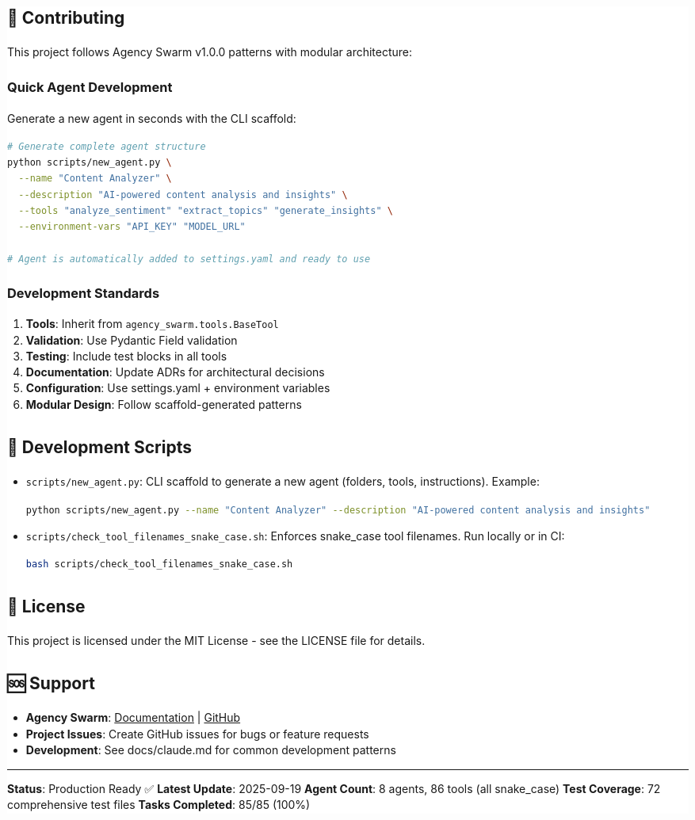 ## 🤝 Contributing

This project follows Agency Swarm v1.0.0 patterns with modular architecture:

### Quick Agent Development

Generate a new agent in seconds with the CLI scaffold:

```bash
# Generate complete agent structure
python scripts/new_agent.py \
  --name "Content Analyzer" \
  --description "AI-powered content analysis and insights" \
  --tools "analyze_sentiment" "extract_topics" "generate_insights" \
  --environment-vars "API_KEY" "MODEL_URL"

# Agent is automatically added to settings.yaml and ready to use
```

### Development Standards

1. **Tools**: Inherit from `agency_swarm.tools.BaseTool`
2. **Validation**: Use Pydantic Field validation
3. **Testing**: Include test blocks in all tools
4. **Documentation**: Update ADRs for architectural decisions
5. **Configuration**: Use settings.yaml + environment variables
6. **Modular Design**: Follow scaffold-generated patterns

## 🔧 Development Scripts

- `scripts/new_agent.py`: CLI scaffold to generate a new agent (folders, tools, instructions). Example:
  ```bash
  python scripts/new_agent.py --name "Content Analyzer" --description "AI-powered content analysis and insights"
  ```
- `scripts/check_tool_filenames_snake_case.sh`: Enforces snake_case tool filenames. Run locally or in CI:
  ```bash
  bash scripts/check_tool_filenames_snake_case.sh
  ```

## 📄 License

This project is licensed under the MIT License - see the LICENSE file for details.

## 🆘 Support

- **Agency Swarm**: [Documentation](https://agency-swarm.ai) | [GitHub](https://github.com/VRSEN/agency-swarm)
- **Project Issues**: Create GitHub issues for bugs or feature requests
- **Development**: See docs/claude.md for common development patterns

---

**Status**: Production Ready ✅
**Latest Update**: 2025-09-19
**Agent Count**: 8 agents, 86 tools (all snake_case)
**Test Coverage**: 72 comprehensive test files
**Tasks Completed**: 85/85 (100%)
